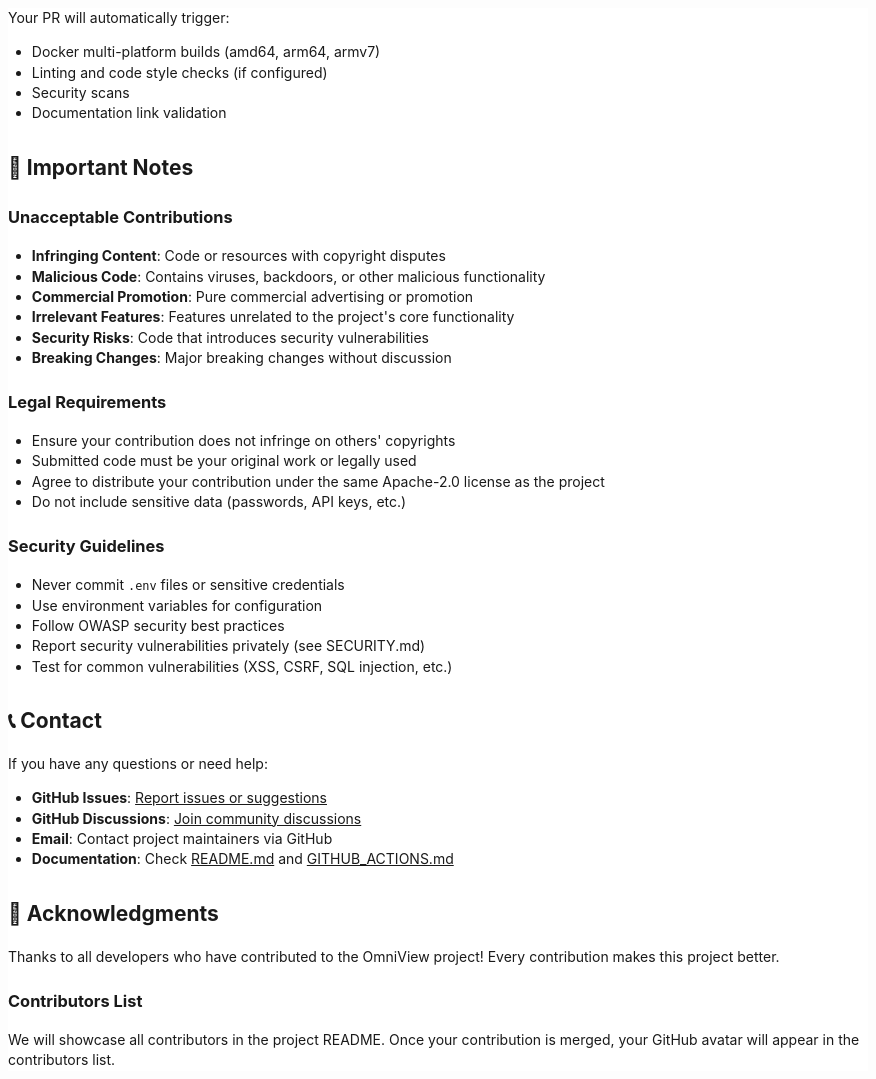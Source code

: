 Your PR will automatically trigger:
- Docker multi-platform builds (amd64, arm64, armv7)
- Linting and code style checks (if configured)
- Security scans
- Documentation link validation

## 🚫 Important Notes

### Unacceptable Contributions

- **Infringing Content**: Code or resources with copyright disputes
- **Malicious Code**: Contains viruses, backdoors, or other malicious functionality
- **Commercial Promotion**: Pure commercial advertising or promotion
- **Irrelevant Features**: Features unrelated to the project's core functionality
- **Security Risks**: Code that introduces security vulnerabilities
- **Breaking Changes**: Major breaking changes without discussion

### Legal Requirements

- Ensure your contribution does not infringe on others' copyrights
- Submitted code must be your original work or legally used
- Agree to distribute your contribution under the same Apache-2.0 license as the project
- Do not include sensitive data (passwords, API keys, etc.)

### Security Guidelines

- Never commit `.env` files or sensitive credentials
- Use environment variables for configuration
- Follow OWASP security best practices
- Report security vulnerabilities privately (see SECURITY.md)
- Test for common vulnerabilities (XSS, CSRF, SQL injection, etc.)

## 📞 Contact

If you have any questions or need help:

- **GitHub Issues**: [Report issues or suggestions](https://github.com/CrueChan/OmniView/issues)
- **GitHub Discussions**: [Join community discussions](https://github.com/CrueChan/OmniView/discussions)
- **Email**: Contact project maintainers via GitHub
- **Documentation**: Check [README.md](README.md) and [GITHUB_ACTIONS.md](GITHUB_ACTIONS.md)

## 🙏 Acknowledgments

Thanks to all developers who have contributed to the OmniView project! Every contribution makes this project better.

### Contributors List

We will showcase all contributors in the project README. Once your contribution is merged, your GitHub avatar will appear in the contributors list.
